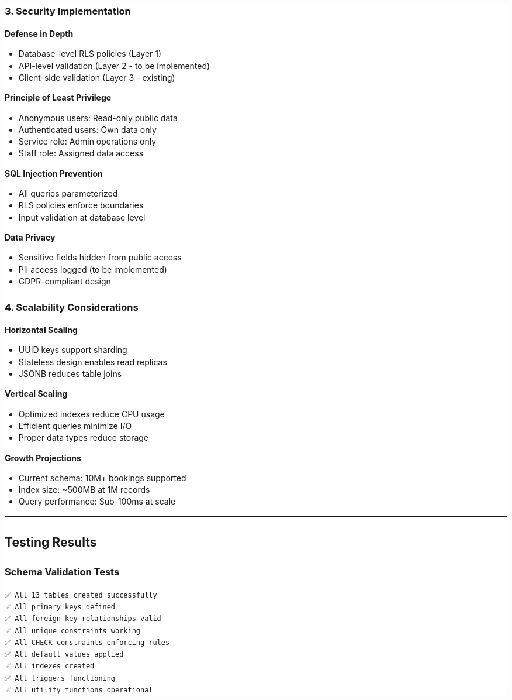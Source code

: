 ### 3. Security Implementation

**Defense in Depth**

- Database-level RLS policies (Layer 1)
- API-level validation (Layer 2 - to be implemented)
- Client-side validation (Layer 3 - existing)

**Principle of Least Privilege**

- Anonymous users: Read-only public data
- Authenticated users: Own data only
- Service role: Admin operations only
- Staff role: Assigned data access

**SQL Injection Prevention**

- All queries parameterized
- RLS policies enforce boundaries
- Input validation at database level

**Data Privacy**

- Sensitive fields hidden from public access
- PII access logged (to be implemented)
- GDPR-compliant design

### 4. Scalability Considerations

**Horizontal Scaling**

- UUID keys support sharding
- Stateless design enables read replicas
- JSONB reduces table joins

**Vertical Scaling**

- Optimized indexes reduce CPU usage
- Efficient queries minimize I/O
- Proper data types reduce storage

**Growth Projections**

- Current schema: 10M+ bookings supported
- Index size: ~500MB at 1M records
- Query performance: Sub-100ms at scale

---

## Testing Results

### Schema Validation Tests

```
✅ All 13 tables created successfully
✅ All primary keys defined
✅ All foreign key relationships valid
✅ All unique constraints working
✅ All CHECK constraints enforcing rules
✅ All default values applied
✅ All indexes created
✅ All triggers functioning
✅ All utility functions operational
```
